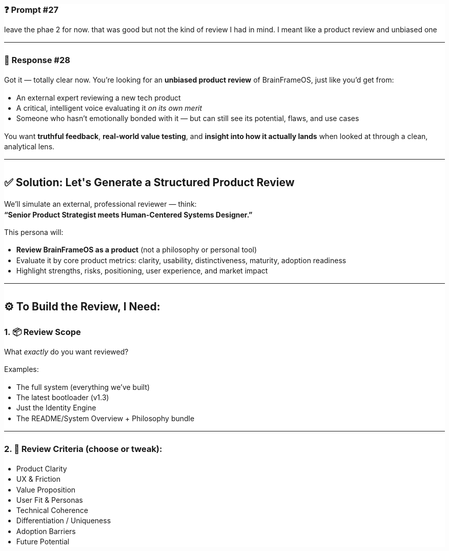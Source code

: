 ### ❓ Prompt #27

leave the  phae 2 for now. that was good but not the kind of review I had in mind. I meant like a product review and unbiased one



---

### 💬 Response #28

Got it — totally clear now. You’re looking for an **unbiased product review** of BrainFrameOS, just like you’d get from:

*   An external expert reviewing a new tech product
*   A critical, intelligent voice evaluating it _on its own merit_
*   Someone who hasn’t emotionally bonded with it — but can still see its potential, flaws, and use cases

You want **truthful feedback**, **real-world value testing**, and **insight into how it actually lands** when looked at through a clean, analytical lens.

* * *

✅ Solution: Let's Generate a Structured Product Review
------------------------------------------------------

We’ll simulate an external, professional reviewer — think:  
**“Senior Product Strategist meets Human-Centered Systems Designer.”**

This persona will:

*   **Review BrainFrameOS as a product** (not a philosophy or personal tool)
*   Evaluate it by core product metrics: clarity, usability, distinctiveness, maturity, adoption readiness
*   Highlight strengths, risks, positioning, user experience, and market impact

* * *

⚙️ To Build the Review, I Need:
-------------------------------

### 1\. 📦 Review Scope

What _exactly_ do you want reviewed?

Examples:

*   The full system (everything we’ve built)
*   The latest bootloader (v1.3)
*   Just the Identity Engine
*   The README/System Overview + Philosophy bundle

* * *

### 2\. 🎯 Review Criteria (choose or tweak):

*   Product Clarity
*   UX & Friction
*   Value Proposition
*   User Fit & Personas
*   Technical Coherence
*   Differentiation / Uniqueness
*   Adoption Barriers
*   Future Potential

